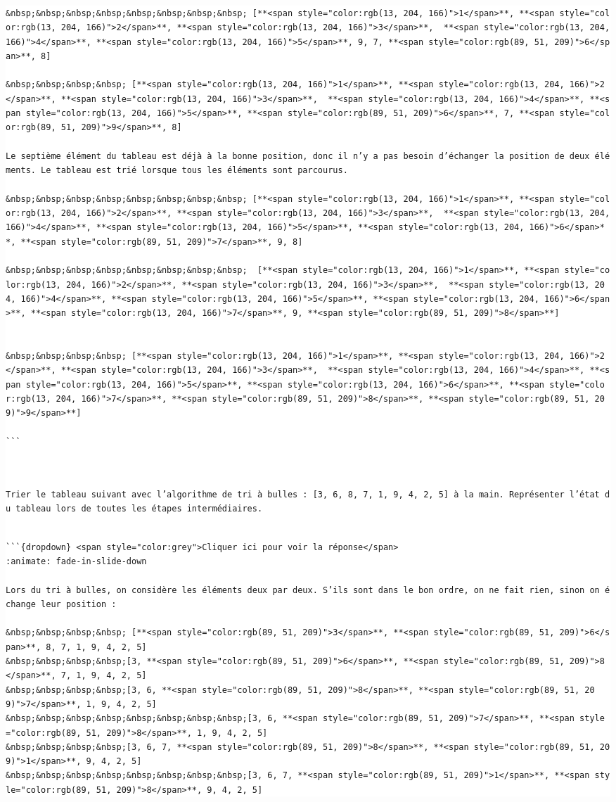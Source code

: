 ````{solution} 
&nbsp;&nbsp;&nbsp;&nbsp;&nbsp;&nbsp;&nbsp;&nbsp; [**<span style="color:rgb(13, 204, 166)">1</span>**, **<span style="color:rgb(13, 204, 166)">2</span>**, **<span style="color:rgb(13, 204, 166)">3</span>**,  **<span style="color:rgb(13, 204, 166)">4</span>**, **<span style="color:rgb(13, 204, 166)">5</span>**, 9, 7, **<span style="color:rgb(89, 51, 209)">6</span>**, 8]

&nbsp;&nbsp;&nbsp;&nbsp; [**<span style="color:rgb(13, 204, 166)">1</span>**, **<span style="color:rgb(13, 204, 166)">2</span>**, **<span style="color:rgb(13, 204, 166)">3</span>**,  **<span style="color:rgb(13, 204, 166)">4</span>**, **<span style="color:rgb(13, 204, 166)">5</span>**, **<span style="color:rgb(89, 51, 209)">6</span>**, 7, **<span style="color:rgb(89, 51, 209)">9</span>**, 8]

Le septième élément du tableau est déjà à la bonne position, donc il n’y a pas besoin d’échanger la position de deux éléments. Le tableau est trié lorsque tous les éléments sont parcourus.

&nbsp;&nbsp;&nbsp;&nbsp;&nbsp;&nbsp;&nbsp;&nbsp; [**<span style="color:rgb(13, 204, 166)">1</span>**, **<span style="color:rgb(13, 204, 166)">2</span>**, **<span style="color:rgb(13, 204, 166)">3</span>**,  **<span style="color:rgb(13, 204, 166)">4</span>**, **<span style="color:rgb(13, 204, 166)">5</span>**, **<span style="color:rgb(13, 204, 166)">6</span>**, **<span style="color:rgb(89, 51, 209)">7</span>**, 9, 8]

&nbsp;&nbsp;&nbsp;&nbsp;&nbsp;&nbsp;&nbsp;&nbsp;  [**<span style="color:rgb(13, 204, 166)">1</span>**, **<span style="color:rgb(13, 204, 166)">2</span>**, **<span style="color:rgb(13, 204, 166)">3</span>**,  **<span style="color:rgb(13, 204, 166)">4</span>**, **<span style="color:rgb(13, 204, 166)">5</span>**, **<span style="color:rgb(13, 204, 166)">6</span>**, **<span style="color:rgb(13, 204, 166)">7</span>**, 9, **<span style="color:rgb(89, 51, 209)">8</span>**]


&nbsp;&nbsp;&nbsp;&nbsp; [**<span style="color:rgb(13, 204, 166)">1</span>**, **<span style="color:rgb(13, 204, 166)">2</span>**, **<span style="color:rgb(13, 204, 166)">3</span>**,  **<span style="color:rgb(13, 204, 166)">4</span>**, **<span style="color:rgb(13, 204, 166)">5</span>**, **<span style="color:rgb(13, 204, 166)">6</span>**, **<span style="color:rgb(13, 204, 166)">7</span>**, **<span style="color:rgb(89, 51, 209)">8</span>**, **<span style="color:rgb(89, 51, 209)">9</span>**]

```
````



```{exercise} Une question de bulles


Trier le tableau suivant avec l’algorithme de tri à bulles : [3, 6, 8, 7, 1, 9, 4, 2, 5] à la main. Représenter l’état du tableau lors de toutes les étapes intermédiaires.

```


````{solution} 

```{dropdown} <span style="color:grey">Cliquer ici pour voir la réponse</span>
:animate: fade-in-slide-down

Lors du tri à bulles, on considère les éléments deux par deux. S’ils sont dans le bon ordre, on ne fait rien, sinon on échange leur position :

&nbsp;&nbsp;&nbsp;&nbsp; [**<span style="color:rgb(89, 51, 209)">3</span>**, **<span style="color:rgb(89, 51, 209)">6</span>**, 8, 7, 1, 9, 4, 2, 5]
&nbsp;&nbsp;&nbsp;&nbsp;[3, **<span style="color:rgb(89, 51, 209)">6</span>**, **<span style="color:rgb(89, 51, 209)">8</span>**, 7, 1, 9, 4, 2, 5]
&nbsp;&nbsp;&nbsp;&nbsp;[3, 6, **<span style="color:rgb(89, 51, 209)">8</span>**, **<span style="color:rgb(89, 51, 209)">7</span>**, 1, 9, 4, 2, 5]
&nbsp;&nbsp;&nbsp;&nbsp;&nbsp;&nbsp;&nbsp;&nbsp;[3, 6, **<span style="color:rgb(89, 51, 209)">7</span>**, **<span style="color:rgb(89, 51, 209)">8</span>**, 1, 9, 4, 2, 5]
&nbsp;&nbsp;&nbsp;&nbsp;[3, 6, 7, **<span style="color:rgb(89, 51, 209)">8</span>**, **<span style="color:rgb(89, 51, 209)">1</span>**, 9, 4, 2, 5]
&nbsp;&nbsp;&nbsp;&nbsp;&nbsp;&nbsp;&nbsp;&nbsp;[3, 6, 7, **<span style="color:rgb(89, 51, 209)">1</span>**, **<span style="color:rgb(89, 51, 209)">8</span>**, 9, 4, 2, 5]
````